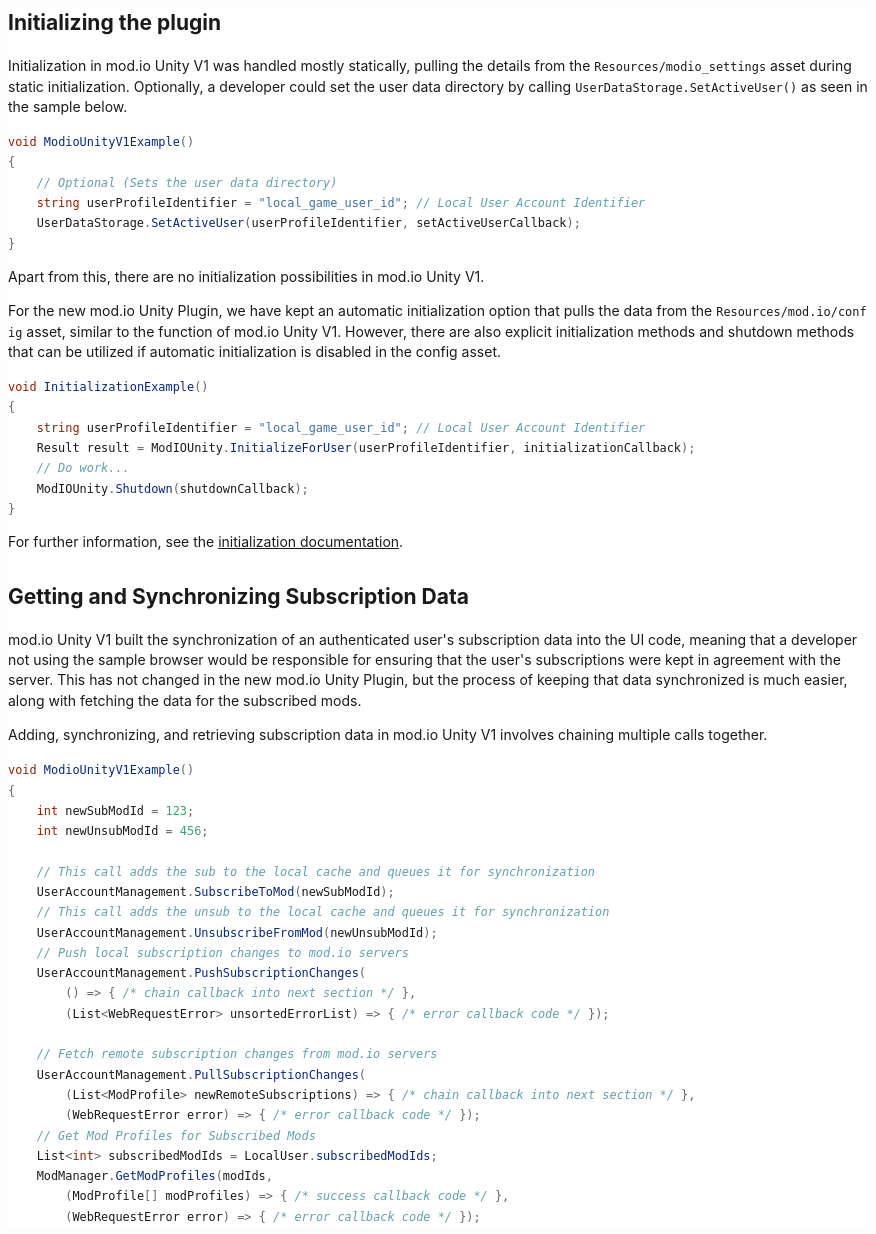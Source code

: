 ## Initializing the plugin
Initialization in mod.io Unity V1 was handled mostly statically, pulling the details from the `Resources/modio_settings` asset during static initialization.
Optionally, a developer could set the user data directory by calling `UserDataStorage.SetActiveUser()` as seen in the sample below.
```csharp
void ModioUnityV1Example()
{
    // Optional (Sets the user data directory)
    string userProfileIdentifier = "local_game_user_id"; // Local User Account Identifier
    UserDataStorage.SetActiveUser(userProfileIdentifier, setActiveUserCallback);
}
```
Apart from this, there are no initialization possibilities in mod.io Unity V1.

For the new mod.io Unity Plugin, we have kept an automatic initialization option that pulls the data from the `Resources/mod.io/config` asset, similar to the function of mod.io Unity V1. However, there are also explicit initialization methods and shutdown methods that can be utilized if automatic initialization is disabled in the config asset.
```csharp
void InitializationExample()
{
    string userProfileIdentifier = "local_game_user_id"; // Local User Account Identifier
    Result result = ModIOUnity.InitializeForUser(userProfileIdentifier, initializationCallback);
    // Do work...
    ModIOUnity.Shutdown(shutdownCallback);
}
```
For further information, see the [initialization documentation](https://sdkdocs.mod.io/unity/class_mod_i_o_1_1_mod_i_o_unity.html#a1ed1149bf968635573142b52dbef516b).

## Getting and Synchronizing Subscription Data
mod.io Unity V1 built the synchronization of an authenticated user's subscription data into the UI code, meaning that a developer not using the sample browser would be responsible for ensuring that the user's subscriptions were kept in agreement with the server.
This has not changed in the new mod.io Unity Plugin, but the process of keeping that data synchronized is much easier, along with fetching the data for the subscribed mods.

Adding, synchronizing, and retrieving subscription data in mod.io Unity V1 involves chaining multiple calls together.
```csharp
void ModioUnityV1Example()
{
    int newSubModId = 123;
    int newUnsubModId = 456;

    // This call adds the sub to the local cache and queues it for synchronization
    UserAccountManagement.SubscribeToMod(newSubModId);
    // This call adds the unsub to the local cache and queues it for synchronization
    UserAccountManagement.UnsubscribeFromMod(newUnsubModId);
    // Push local subscription changes to mod.io servers
    UserAccountManagement.PushSubscriptionChanges(
        () => { /* chain callback into next section */ },
        (List<WebRequestError> unsortedErrorList) => { /* error callback code */ });

    // Fetch remote subscription changes from mod.io servers
    UserAccountManagement.PullSubscriptionChanges(
        (List<ModProfile> newRemoteSubscriptions) => { /* chain callback into next section */ },
        (WebRequestError error) => { /* error callback code */ });
    // Get Mod Profiles for Subscribed Mods
    List<int> subscribedModIds = LocalUser.subscribedModIds;
    ModManager.GetModProfiles(modIds,
        (ModProfile[] modProfiles) => { /* success callback code */ },
        (WebRequestError error) => { /* error callback code */ });
```